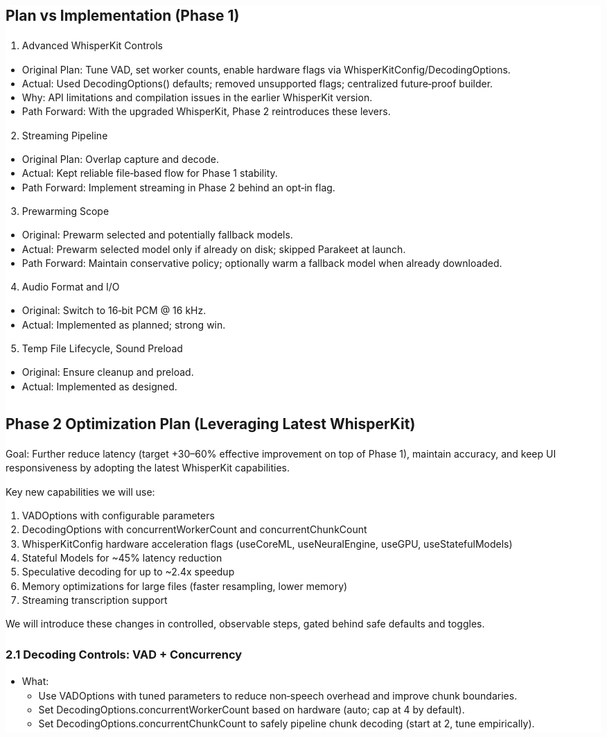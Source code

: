 ## Plan vs Implementation (Phase 1)

1) Advanced WhisperKit Controls
- Original Plan: Tune VAD, set worker counts, enable hardware flags via WhisperKitConfig/DecodingOptions.
- Actual: Used DecodingOptions() defaults; removed unsupported flags; centralized future‑proof builder.
- Why: API limitations and compilation issues in the earlier WhisperKit version.
- Path Forward: With the upgraded WhisperKit, Phase 2 reintroduces these levers.

2) Streaming Pipeline
- Original Plan: Overlap capture and decode.
- Actual: Kept reliable file‑based flow for Phase 1 stability.
- Path Forward: Implement streaming in Phase 2 behind an opt‑in flag.

3) Prewarming Scope
- Original: Prewarm selected and potentially fallback models.
- Actual: Prewarm selected model only if already on disk; skipped Parakeet at launch.
- Path Forward: Maintain conservative policy; optionally warm a fallback model when already downloaded.

4) Audio Format and I/O
- Original: Switch to 16‑bit PCM @ 16 kHz.
- Actual: Implemented as planned; strong win.

5) Temp File Lifecycle, Sound Preload
- Original: Ensure cleanup and preload.
- Actual: Implemented as designed.

## Phase 2 Optimization Plan (Leveraging Latest WhisperKit)

Goal: Further reduce latency (target +30–60% effective improvement on top of Phase 1), maintain accuracy, and keep UI responsiveness by adopting the latest WhisperKit capabilities.

Key new capabilities we will use:
1) VADOptions with configurable parameters
2) DecodingOptions with concurrentWorkerCount and concurrentChunkCount
3) WhisperKitConfig hardware acceleration flags (useCoreML, useNeuralEngine, useGPU, useStatefulModels)
4) Stateful Models for ~45% latency reduction
5) Speculative decoding for up to ~2.4x speedup
6) Memory optimizations for large files (faster resampling, lower memory)
7) Streaming transcription support

We will introduce these changes in controlled, observable steps, gated behind safe defaults and toggles.

### 2.1 Decoding Controls: VAD + Concurrency

- What:
  - Use VADOptions with tuned parameters to reduce non‑speech overhead and improve chunk boundaries.
  - Set DecodingOptions.concurrentWorkerCount based on hardware (auto; cap at 4 by default).
  - Set DecodingOptions.concurrentChunkCount to safely pipeline chunk decoding (start at 2, tune empirically).
